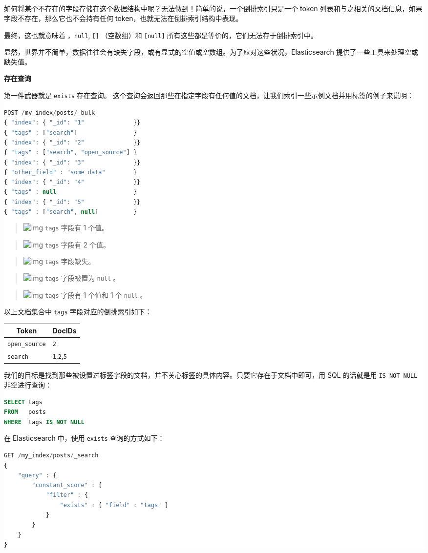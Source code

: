 如何将某个不存在的字段存储在这个数据结构中呢？无法做到！简单的说，一个倒排索引只是一个 token 列表和与之相关的文档信息，如果字段不存在，那么它也不会持有任何 token，也就无法在倒排索引结构中表现。

最终，这也就意味着 ，`null`, `[]` （空数组）和 `[null]` 所有这些都是等价的，它们无法存于倒排索引中。

显然，世界并不简单，数据往往会有缺失字段，或有显式的空值或空数组。为了应对这些状况，Elasticsearch 提供了一些工具来处理空或缺失值。

**存在查询**

第一件武器就是 `exists` 存在查询。 这个查询会返回那些在指定字段有任何值的文档，让我们索引一些示例文档并用标签的例子来说明：

```js
POST /my_index/posts/_bulk
{ "index": { "_id": "1"              }}
{ "tags" : ["search"]                }  
{ "index": { "_id": "2"              }}
{ "tags" : ["search", "open_source"] }  
{ "index": { "_id": "3"              }}
{ "other_field" : "some data"        }  
{ "index": { "_id": "4"              }}
{ "tags" : null                      }  
{ "index": { "_id": "5"              }}
{ "tags" : ["search", null]          }  
```
>  ![img](assets/1.png)  `tags` 字段有 1 个值。  

>  ![img](assets/2.png)  `tags` 字段有 2 个值。  

>  ![img](assets/3.png)  `tags` 字段缺失。   

>  ![img](assets/4.png)  `tags` 字段被置为 `null` 。  

>  ![img](assets/5.png)  `tags` 字段有 1 个值和 1 个 `null` 。  

以上文档集合中 `tags` 字段对应的倒排索引如下：

| Token         | DocIDs      |
| ------------- | ----------- |
| `open_source` | `2`         |
| `search`      | `1`,`2`,`5` |

我们的目标是找到那些被设置过标签字段的文档，并不关心标签的具体内容。只要它存在于文档中即可，用 SQL 的话就是用 `IS NOT NULL` 非空进行查询：

```sql
SELECT tags
FROM   posts
WHERE  tags IS NOT NULL
```

在 Elasticsearch 中，使用 `exists` 查询的方式如下：

```js
GET /my_index/posts/_search
{
    "query" : {
        "constant_score" : {
            "filter" : {
                "exists" : { "field" : "tags" }
            }
        }
    }
}
```
